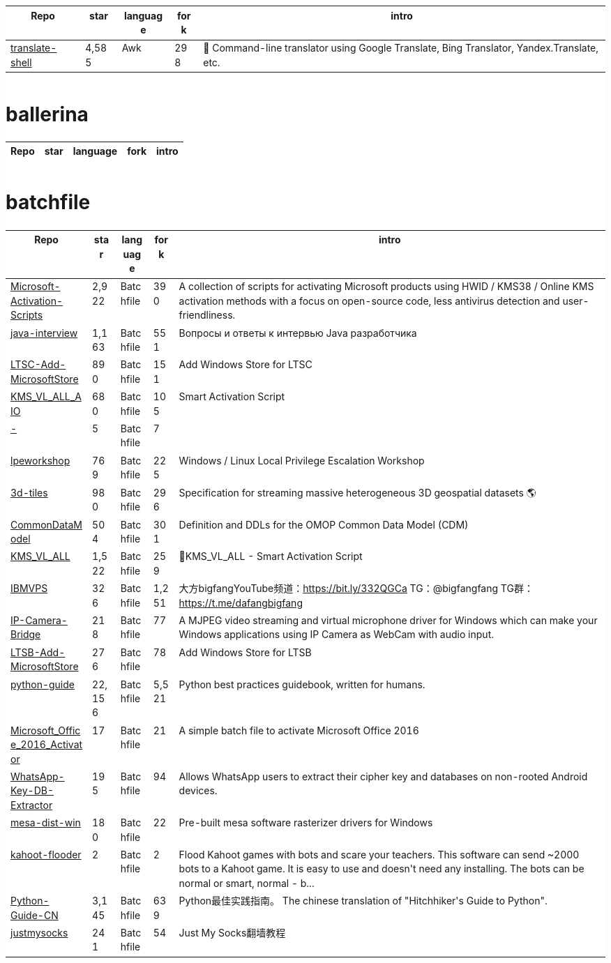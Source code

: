 Repo|star|language|fork|intro
-|-|-|-|-
[translate-shell](https://github.com/soimort/translate-shell)|4,585|Awk|298|💬 Command-line translator using Google Translate, Bing Translator, Yandex.Translate, etc.


# ballerina

Repo|star|language|fork|intro
-|-|-|-|-



# batchfile

Repo|star|language|fork|intro
-|-|-|-|-
[Microsoft-Activation-Scripts](https://github.com/massgravel/Microsoft-Activation-Scripts)|2,922|Batchfile|390|A collection of scripts for activating Microsoft products using HWID / KMS38 / Online KMS activation methods with a focus on open-source code, less antivirus detection and user-friendliness.
[java-interview](https://github.com/enhorse/java-interview)|1,163|Batchfile|551|Вопросы и ответы к интервью Java разработчика
[LTSC-Add-MicrosoftStore](https://github.com/kkkgo/LTSC-Add-MicrosoftStore)|890|Batchfile|151|Add Windows Store for LTSC
[KMS_VL_ALL_AIO](https://github.com/abbodi1406/KMS_VL_ALL_AIO)|680|Batchfile|105|Smart Activation Script
[-](https://github.com/rootmelo92118/-)|5|Batchfile|7|
[lpeworkshop](https://github.com/sagishahar/lpeworkshop)|769|Batchfile|225|Windows / Linux Local Privilege Escalation Workshop
[3d-tiles](https://github.com/CesiumGS/3d-tiles)|980|Batchfile|296|Specification for streaming massive heterogeneous 3D geospatial datasets 🌎
[CommonDataModel](https://github.com/OHDSI/CommonDataModel)|504|Batchfile|301|Definition and DDLs for the OMOP Common Data Model (CDM)
[KMS_VL_ALL](https://github.com/kkkgo/KMS_VL_ALL)|1,522|Batchfile|259|🔑KMS_VL_ALL - Smart Activation Script
[IBMVPS](https://github.com/bigfangfang/IBMVPS)|326|Batchfile|1,251|大方bigfangYouTube频道：https://bit.ly/332QGCa TG：@bigfangfang TG群：https://t.me/dafangbigfang
[IP-Camera-Bridge](https://github.com/shenyaocn/IP-Camera-Bridge)|218|Batchfile|77|A MJPEG video streaming and virtual microphone driver for Windows which can make your Windows applications using IP Camera as WebCam with audio input.
[LTSB-Add-MicrosoftStore](https://github.com/kkkgo/LTSB-Add-MicrosoftStore)|276|Batchfile|78|Add Windows Store for LTSB
[python-guide](https://github.com/realpython/python-guide)|22,156|Batchfile|5,521|Python best practices guidebook, written for humans.
[Microsoft_Office_2016_Activator](https://github.com/LintangWisesa/Microsoft_Office_2016_Activator)|17|Batchfile|21|A simple batch file to activate Microsoft Office 2016
[WhatsApp-Key-DB-Extractor](https://github.com/EliteAndroidApps/WhatsApp-Key-DB-Extractor)|195|Batchfile|94|Allows WhatsApp users to extract their cipher key and databases on non-rooted Android devices.
[mesa-dist-win](https://github.com/pal1000/mesa-dist-win)|180|Batchfile|22|Pre-built mesa software rasterizer drivers for Windows
[kahoot-flooder](https://github.com/maybepiffpuffas/kahoot-flooder)|2|Batchfile|2|Flood Kahoot games with bots and scare your teachers. This software can send ~2000 bots to a Kahoot game. It is easy to use and doesn't need any installing. The bots can be normal or smart, normal - b...
[Python-Guide-CN](https://github.com/Prodesire/Python-Guide-CN)|3,145|Batchfile|639|Python最佳实践指南。 The chinese translation of "Hitchhiker's Guide to Python".
[justmysocks](https://github.com/killgcd/justmysocks)|241|Batchfile|54|Just My Socks翻墙教程
